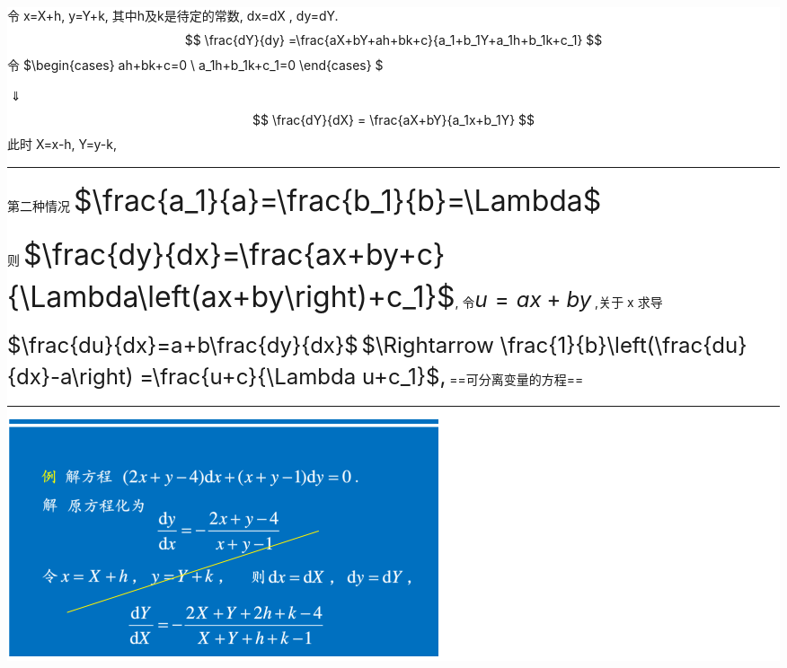 令  x=X+h,  y=Y+k,  其中h及k是待定的常数,  dx=dX , dy=dY.
$$
\frac{dY}{dy}  =\frac{aX+bY+ah+bk+c}{a_1+b_1Y+a_1h+b_1k+c_1}
$$
令 $\begin{cases} ah+bk+c=0 \\  a_1h+b_1k+c_1=0 \end{cases} $

​                                             $\Downarrow$    
$$
\frac{dY}{dX} = \frac{aX+bY}{a_1x+b_1Y}
$$
此时   X=x-h, Y=y-k,

***

第二种情况      <font size="6">$\frac{a_1}{a}=\frac{b_1}{b}=\Lambda$</font>  

则   <font size="6">$\frac{dy}{dx}=\frac{ax+by+c}{\Lambda\left(ax+by\right)+c_1}$</font>, 令<font size="5">$u=ax+by$</font> ,关于 x 求导

<font size="5">$\frac{du}{dx}=a+b\frac{dy}{dx}$</font>    <font size="5">$\Rightarrow  \frac{1}{b}\left(\frac{du}{dx}-a\right)  =\frac{u+c}{\Lambda u+c_1}$,</font>   ==可分离变量的方程==

***

<img src="image-20200208142934239.png" alt="image-20200208142934239" style="zoom: 50%;" />
